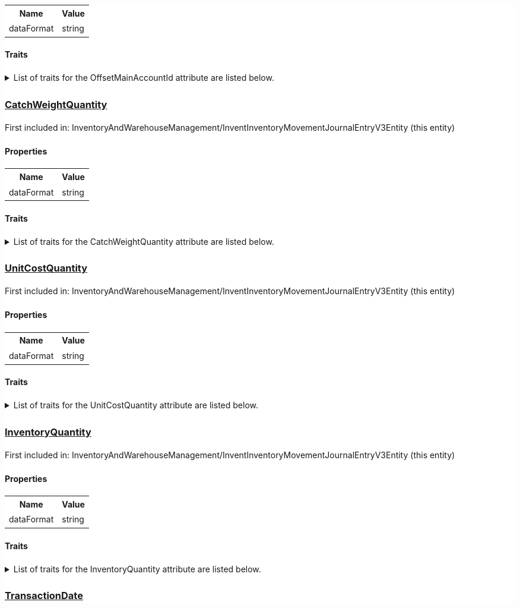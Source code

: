 <table><tr><th>Name</th><th>Value</th></tr><tr><td>dataFormat</td><td>string</td></tr></table>

#### Traits

<details><summary>List of traits for the OffsetMainAccountId attribute are listed below.</summary></details>

### <a href=#CatchWeightQuantity name="CatchWeightQuantity">CatchWeightQuantity</a>

First included in: InventoryAndWarehouseManagement/InventInventoryMovementJournalEntryV3Entity (this entity)  

#### Properties

<table><tr><th>Name</th><th>Value</th></tr><tr><td>dataFormat</td><td>string</td></tr></table>

#### Traits

<details><summary>List of traits for the CatchWeightQuantity attribute are listed below.</summary></details>

### <a href=#UnitCostQuantity name="UnitCostQuantity">UnitCostQuantity</a>

First included in: InventoryAndWarehouseManagement/InventInventoryMovementJournalEntryV3Entity (this entity)  

#### Properties

<table><tr><th>Name</th><th>Value</th></tr><tr><td>dataFormat</td><td>string</td></tr></table>

#### Traits

<details><summary>List of traits for the UnitCostQuantity attribute are listed below.</summary></details>

### <a href=#InventoryQuantity name="InventoryQuantity">InventoryQuantity</a>

First included in: InventoryAndWarehouseManagement/InventInventoryMovementJournalEntryV3Entity (this entity)  

#### Properties

<table><tr><th>Name</th><th>Value</th></tr><tr><td>dataFormat</td><td>string</td></tr></table>

#### Traits

<details><summary>List of traits for the InventoryQuantity attribute are listed below.</summary></details>

### <a href=#TransactionDate name="TransactionDate">TransactionDate</a>
